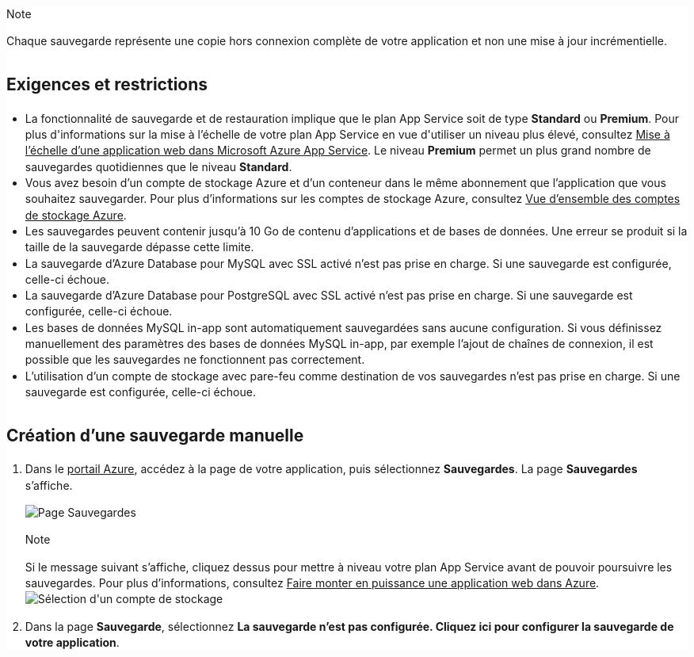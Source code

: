 
> [!NOTE]
> Chaque sauvegarde représente une copie hors connexion complète de votre application et non une mise à jour incrémentielle.
>

<a name="requirements"></a>

## <a name="requirements-and-restrictions"></a>Exigences et restrictions
* La fonctionnalité de sauvegarde et de restauration implique que le plan App Service soit de type **Standard** ou **Premium**. Pour plus d'informations sur la mise à l’échelle de votre plan App Service en vue d'utiliser un niveau plus élevé, consultez [Mise à l’échelle d’une application web dans Microsoft Azure App Service](manage-scale-up.md). Le niveau **Premium** permet un plus grand nombre de sauvegardes quotidiennes que le niveau **Standard**.
* Vous avez besoin d’un compte de stockage Azure et d’un conteneur dans le même abonnement que l’application que vous souhaitez sauvegarder. Pour plus d’informations sur les comptes de stockage Azure, consultez [Vue d’ensemble des comptes de stockage Azure](https://docs.microsoft.com/azure/storage/common/storage-account-overview).
* Les sauvegardes peuvent contenir jusqu’à 10 Go de contenu d’applications et de bases de données. Une erreur se produit si la taille de la sauvegarde dépasse cette limite.
* La sauvegarde d’Azure Database pour MySQL avec SSL activé n’est pas prise en charge. Si une sauvegarde est configurée, celle-ci échoue.
* La sauvegarde d’Azure Database pour PostgreSQL avec SSL activé n’est pas prise en charge. Si une sauvegarde est configurée, celle-ci échoue.
* Les bases de données MySQL in-app sont automatiquement sauvegardées sans aucune configuration. Si vous définissez manuellement des paramètres des bases de données MySQL in-app, par exemple l’ajout de chaînes de connexion, il est possible que les sauvegardes ne fonctionnent pas correctement.
* L’utilisation d’un compte de stockage avec pare-feu comme destination de vos sauvegardes n’est pas prise en charge. Si une sauvegarde est configurée, celle-ci échoue.


<a name="manualbackup"></a>

## <a name="create-a-manual-backup"></a>Création d’une sauvegarde manuelle
1. Dans le [portail Azure](https://portal.azure.com), accédez à la page de votre application, puis sélectionnez **Sauvegardes**. La page **Sauvegardes** s’affiche.

    ![Page Sauvegardes](./media/manage-backup/access-backup-page.png)

    > [!NOTE]
    > Si le message suivant s’affiche, cliquez dessus pour mettre à niveau votre plan App Service avant de pouvoir poursuivre les sauvegardes.
    > Pour plus d’informations, consultez [Faire monter en puissance une application web dans Azure](manage-scale-up.md).
    > ![Sélection d'un compte de stockage](./media/manage-backup/upgrade-plan.png)
    > 
    > 

2. Dans la page **Sauvegarde**, sélectionnez **La sauvegarde n’est pas configurée. Cliquez ici pour configurer la sauvegarde de votre application**.
